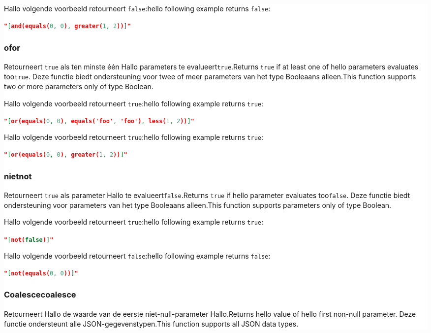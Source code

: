 <span data-ttu-id="d53b6-250">Hallo volgende voorbeeld retourneert `false`:</span><span class="sxs-lookup"><span data-stu-id="d53b6-250">hello following example returns `false`:</span></span>

```json
"[and(equals(0, 0), greater(1, 2))]"
```

### <a name="or"></a><span data-ttu-id="d53b6-251">of</span><span class="sxs-lookup"><span data-stu-id="d53b6-251">or</span></span>
<span data-ttu-id="d53b6-252">Retourneert `true` als ten minste één Hallo parameters te evalueert`true`.</span><span class="sxs-lookup"><span data-stu-id="d53b6-252">Returns `true` if at least one of hello parameters evaluates too`true`.</span></span> <span data-ttu-id="d53b6-253">Deze functie biedt ondersteuning voor twee of meer parameters van het type Booleaans alleen.</span><span class="sxs-lookup"><span data-stu-id="d53b6-253">This function supports two or more parameters only of type Boolean.</span></span>

<span data-ttu-id="d53b6-254">Hallo volgende voorbeeld retourneert `true`:</span><span class="sxs-lookup"><span data-stu-id="d53b6-254">hello following example returns `true`:</span></span>

```json
"[or(equals(0, 0), equals('foo', 'foo'), less(1, 2))]"
```

<span data-ttu-id="d53b6-255">Hallo volgende voorbeeld retourneert `true`:</span><span class="sxs-lookup"><span data-stu-id="d53b6-255">hello following example returns `true`:</span></span>

```json
"[or(equals(0, 0), greater(1, 2))]"
```

### <a name="not"></a><span data-ttu-id="d53b6-256">niet</span><span class="sxs-lookup"><span data-stu-id="d53b6-256">not</span></span>
<span data-ttu-id="d53b6-257">Retourneert `true` als parameter Hallo te evalueert`false`.</span><span class="sxs-lookup"><span data-stu-id="d53b6-257">Returns `true` if hello parameter evaluates too`false`.</span></span> <span data-ttu-id="d53b6-258">Deze functie biedt ondersteuning voor parameters van het type Booleaans alleen.</span><span class="sxs-lookup"><span data-stu-id="d53b6-258">This function supports parameters only of type Boolean.</span></span>

<span data-ttu-id="d53b6-259">Hallo volgende voorbeeld retourneert `true`:</span><span class="sxs-lookup"><span data-stu-id="d53b6-259">hello following example returns `true`:</span></span>

```json
"[not(false)]"
```

<span data-ttu-id="d53b6-260">Hallo volgende voorbeeld retourneert `false`:</span><span class="sxs-lookup"><span data-stu-id="d53b6-260">hello following example returns `false`:</span></span>

```json
"[not(equals(0, 0))]"
```

### <a name="coalesce"></a><span data-ttu-id="d53b6-261">Coalesce</span><span class="sxs-lookup"><span data-stu-id="d53b6-261">coalesce</span></span>
<span data-ttu-id="d53b6-262">Retourneert Hallo de waarde van de eerste niet-null-parameter Hallo.</span><span class="sxs-lookup"><span data-stu-id="d53b6-262">Returns hello value of hello first non-null parameter.</span></span> <span data-ttu-id="d53b6-263">Deze functie ondersteunt alle JSON-gegevenstypen.</span><span class="sxs-lookup"><span data-stu-id="d53b6-263">This function supports all JSON data types.</span></span>

